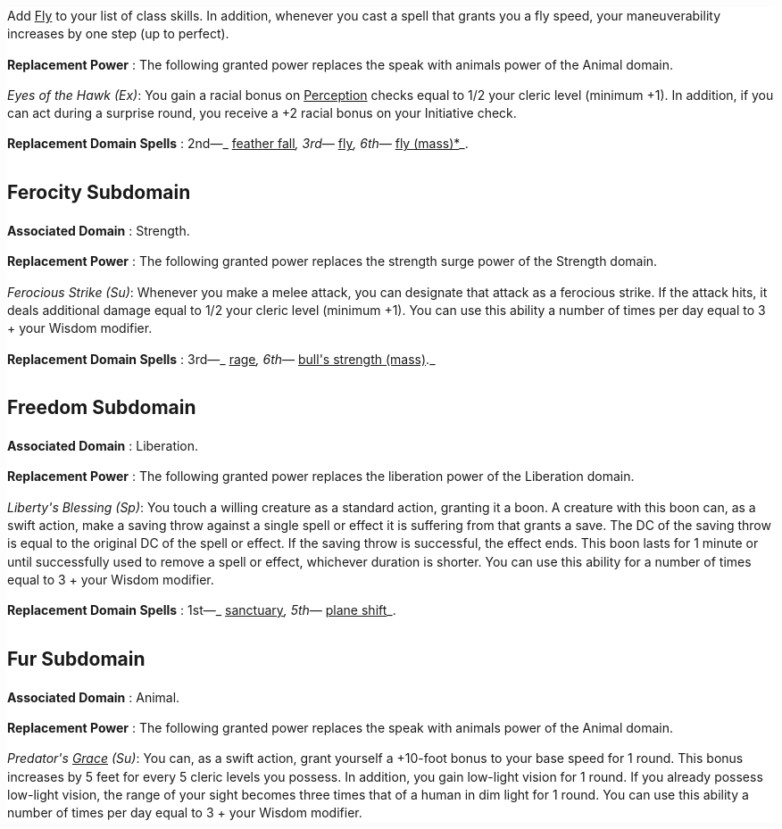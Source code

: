 Add [Fly](../../skills/fly.html#_fly) to your list of class skills. In addition, whenever you cast a spell that grants you a fly speed, your maneuverability increases by one step (up to perfect).

**Replacement Power** : The following granted power replaces the speak with animals power of the Animal domain.

_Eyes of the Hawk (Ex)_: You gain a racial bonus on [Perception](../../skills/perception.html#_perception) checks equal to 1/2 your cleric level (minimum +1). In addition, if you can act during a surprise round, you receive a +2 racial bonus on your Initiative check.

**Replacement Domain Spells** : 2nd—_ [feather fall](../../spells/featherFall.html#_feather-fall)_, 3rd—_ [fly](../../spells/fly.html)_, 6th—_ [fly (mass)\*](../spells/fly.html#_fly,-mass)_.

## Ferocity Subdomain

**Associated Domain** : Strength.

**Replacement Power** : The following granted power replaces the strength surge power of the Strength domain.

_Ferocious Strike (Su)_: Whenever you make a melee attack, you can designate that attack as a ferocious strike. If the attack hits, it deals additional damage equal to 1/2 your cleric level (minimum +1). You can use this ability a number of times per day equal to 3 + your Wisdom modifier.

**Replacement Domain Spells** : 3rd—_ [rage](../../spells/rage.html#_rage)_, 6th—_ [bull's strength (mass)](../../spells/bullSStrength.html#_bull-s-strength-mass)._

## Freedom Subdomain

**Associated Domain** : Liberation.

**Replacement Power** : The following granted power replaces the liberation power of the Liberation domain.

_Liberty's Blessing (Sp)_: You touch a willing creature as a standard action, granting it a boon. A creature with this boon can, as a swift action, make a saving throw against a single spell or effect it is suffering from that grants a save. The DC of the saving throw is equal to the original DC of the spell or effect. If the saving throw is successful, the effect ends. This boon lasts for 1 minute or until successfully used to remove a spell or effect, whichever duration is shorter. You can use this ability for a number of times equal to 3 + your Wisdom modifier.

**Replacement Domain Spells** : 1st—_ [sanctuary](../../spells/sanctuary.html#_sanctuary)_, 5th—_ [plane shift](../../spells/planeShift.html#_plane-shift)_.

## Fur Subdomain

**Associated Domain** : Animal.

**Replacement Power** : The following granted power replaces the speak with animals power of the Animal domain.

_Predator's [Grace](../spells/grace.html#_grace) (Su)_: You can, as a swift action, grant yourself a +10-foot bonus to your base speed for 1 round. This bonus increases by 5 feet for every 5 cleric levels you possess. In addition, you gain low-light vision for 1 round. If you already possess low-light vision, the range of your sight becomes three times that of a human in dim light for 1 round. You can use this ability a number of times per day equal to 3 + your Wisdom modifier.
